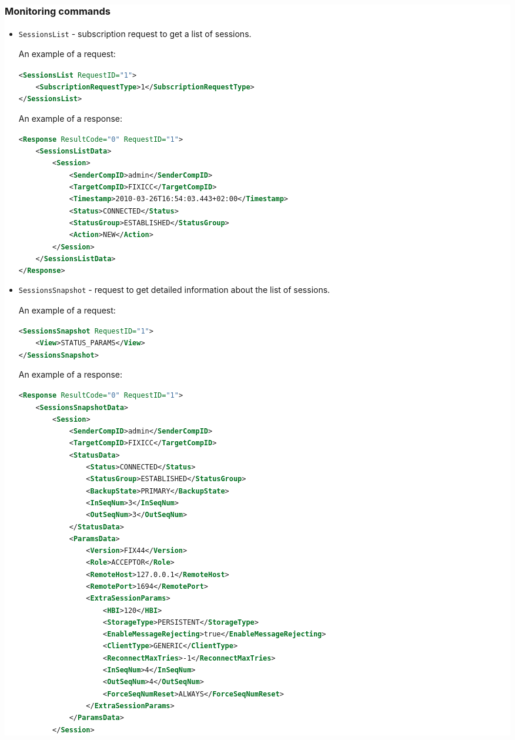 ### Monitoring commands

- `SessionsList` - subscription request to get a list of sessions.

   An example of a request:
   ```xml
   <SessionsList RequestID="1">
       <SubscriptionRequestType>1</SubscriptionRequestType>
   </SessionsList>
   ```

   An example of a response:
   ```xml
   <Response ResultCode="0" RequestID="1">
       <SessionsListData>
           <Session>
               <SenderCompID>admin</SenderCompID>
               <TargetCompID>FIXICC</TargetCompID>
               <Timestamp>2010-03-26T16:54:03.443+02:00</Timestamp>
               <Status>CONNECTED</Status>
               <StatusGroup>ESTABLISHED</StatusGroup>
               <Action>NEW</Action>
           </Session>
       </SessionsListData>
   </Response>
   ```

- `SessionsSnapshot` - request to get detailed information about the list of sessions.

   An example of a request:
   ```xml
   <SessionsSnapshot RequestID="1">
       <View>STATUS_PARAMS</View>
   </SessionsSnapshot>
   ```

   An example of a response:
   ```xml
   <Response ResultCode="0" RequestID="1">
       <SessionsSnapshotData>
           <Session>
               <SenderCompID>admin</SenderCompID>
               <TargetCompID>FIXICC</TargetCompID>
               <StatusData>
                   <Status>CONNECTED</Status>
                   <StatusGroup>ESTABLISHED</StatusGroup>
                   <BackupState>PRIMARY</BackupState>
                   <InSeqNum>3</InSeqNum>
                   <OutSeqNum>3</OutSeqNum>
               </StatusData>
               <ParamsData>
                   <Version>FIX44</Version>
                   <Role>ACCEPTOR</Role>
                   <RemoteHost>127.0.0.1</RemoteHost>
                   <RemotePort>1694</RemotePort>
                   <ExtraSessionParams>
                       <HBI>120</HBI>
                       <StorageType>PERSISTENT</StorageType>
                       <EnableMessageRejecting>true</EnableMessageRejecting>
                       <ClientType>GENERIC</ClientType>
                       <ReconnectMaxTries>-1</ReconnectMaxTries>
                       <InSeqNum>4</InSeqNum>
                       <OutSeqNum>4</OutSeqNum>
                       <ForceSeqNumReset>ALWAYS</ForceSeqNumReset>
                   </ExtraSessionParams>
               </ParamsData>
           </Session>
   ```